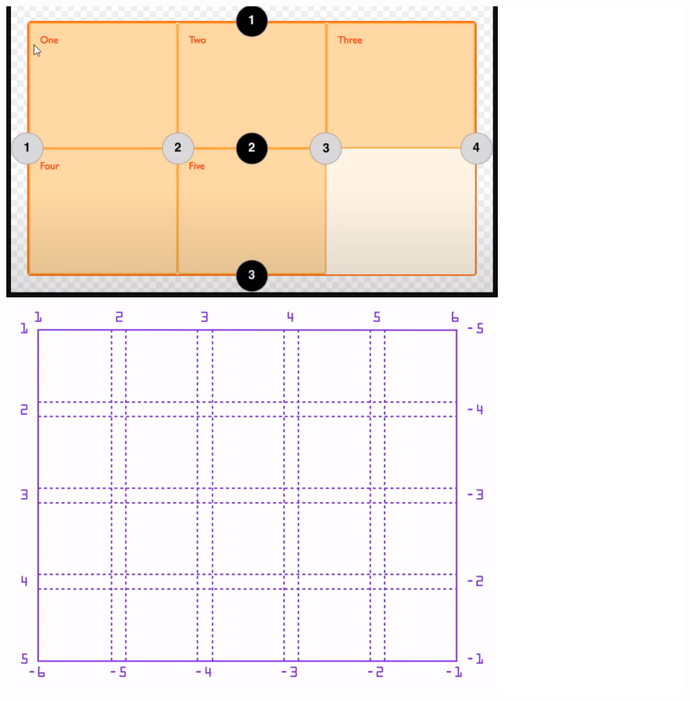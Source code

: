 <img src="./media/image42.png" style="width:6.5in;height:3.85139in" />

<img src="./media/image43.png" style="width:6.5in;height:5.14931in" />
